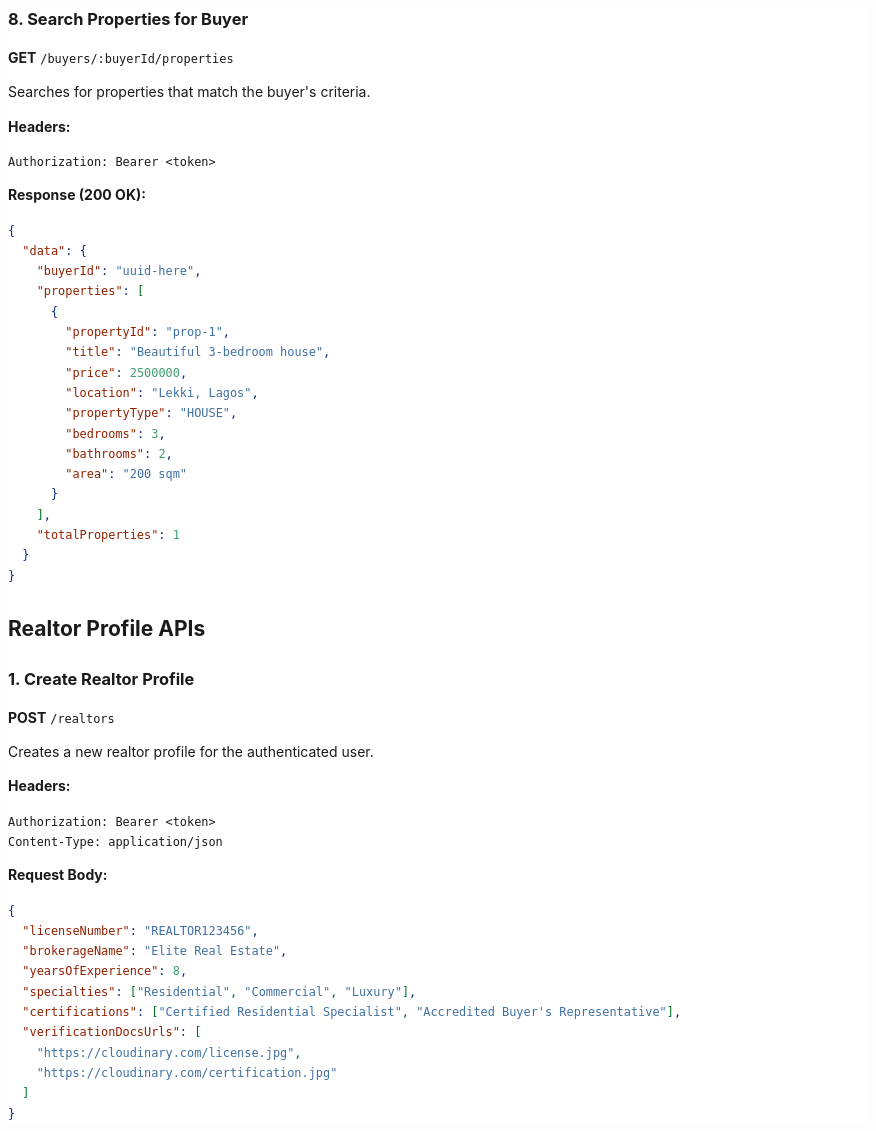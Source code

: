 ### 8. Search Properties for Buyer
**GET** `/buyers/:buyerId/properties`

Searches for properties that match the buyer's criteria.

**Headers:**
```
Authorization: Bearer <token>
```

**Response (200 OK):**
```json
{
  "data": {
    "buyerId": "uuid-here",
    "properties": [
      {
        "propertyId": "prop-1",
        "title": "Beautiful 3-bedroom house",
        "price": 2500000,
        "location": "Lekki, Lagos",
        "propertyType": "HOUSE",
        "bedrooms": 3,
        "bathrooms": 2,
        "area": "200 sqm"
      }
    ],
    "totalProperties": 1
  }
}
```

## Realtor Profile APIs

### 1. Create Realtor Profile
**POST** `/realtors`

Creates a new realtor profile for the authenticated user.

**Headers:**
```
Authorization: Bearer <token>
Content-Type: application/json
```

**Request Body:**
```json
{
  "licenseNumber": "REALTOR123456",
  "brokerageName": "Elite Real Estate",
  "yearsOfExperience": 8,
  "specialties": ["Residential", "Commercial", "Luxury"],
  "certifications": ["Certified Residential Specialist", "Accredited Buyer's Representative"],
  "verificationDocsUrls": [
    "https://cloudinary.com/license.jpg",
    "https://cloudinary.com/certification.jpg"
  ]
}
```
